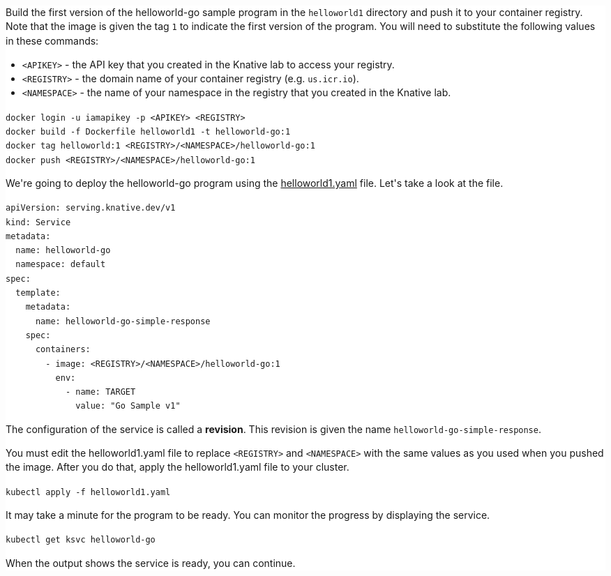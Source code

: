 Build the first version of the helloworld-go sample program in the `helloworld1` directory and push it to your container registry.
Note that the image is given the tag `1` to indicate the first version of the program.
You will need to substitute the following values in these commands:
* `<APIKEY>` - the API key that you created in the Knative lab to access your registry.
* `<REGISTRY>` - the domain name of your container registry (e.g. `us.icr.io`).
* `<NAMESPACE>` - the name of your namespace in the registry that you created in the Knative lab.

```
docker login -u iamapikey -p <APIKEY> <REGISTRY>
docker build -f Dockerfile helloworld1 -t helloworld-go:1
docker tag helloworld:1 <REGISTRY>/<NAMESPACE>/helloworld-go:1
docker push <REGISTRY>/<NAMESPACE>/helloworld-go:1
```

We're going to deploy the helloworld-go program using the [helloworld1.yaml](helloworld1.yaml) file.
Let's take a look at the file.

```
apiVersion: serving.knative.dev/v1
kind: Service
metadata:
  name: helloworld-go
  namespace: default
spec:
  template:
    metadata:
      name: helloworld-go-simple-response
    spec:
      containers:
        - image: <REGISTRY>/<NAMESPACE>/helloworld-go:1
          env:
            - name: TARGET
              value: "Go Sample v1"
```

The configuration of the service is called a **revision**.
This revision is given the name `helloworld-go-simple-response`.

You must edit the helloworld1.yaml file to replace `<REGISTRY>` and `<NAMESPACE>` with the same values as you used when you pushed the image.
After you do that, apply the helloworld1.yaml file to your cluster.

```
kubectl apply -f helloworld1.yaml
```

It may take a minute for the program to be ready.
You can monitor the progress by displaying the service.

```
kubectl get ksvc helloworld-go
```

When the output shows the service is ready, you can continue.
